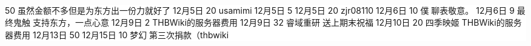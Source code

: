 <td>50</td>
<td></td>
<td>虽然金额不多但是为东方出一份力就好了
</td></tr>
<tr>
<td>12月5日</td>
<td>20</td>
<td>usamimi</td>
<td>
</td></tr>
<tr>
<td>12月5日</td>
<td>5</td>
<td></td>
<td>
</td></tr>
<tr>
<td>12月5日</td>
<td>20</td>
<td>zjr08110</td>
<td>
</td></tr>
<tr>
<td>12月6日</td>
<td>10</td>
<td>僕</td>
<td>聊表敬意。
</td></tr>
<tr>
<td>12月6日</td>
<td>9</td>
<td>最终鬼触</td>
<td>支持东方，一点心意
</td></tr>
<tr>
<td>12月9日</td>
<td>2</td>
<td></td>
<td>THBWiki的服务器费用
</td></tr>
<tr>
<td>12月9日</td>
<td>32</td>
<td>睿域重研</td>
<td>送上期末祝福
</td></tr>
<tr>
<td>12月10日</td>
<td>20</td>
<td>四季映姬</td>
<td>THBWiki的服务器费用
</td></tr>
<tr>
<td>12月13日</td>
<td>50</td>
<td></td>
<td>
</td></tr>
<tr>
<td>12月15日</td>
<td>10</td>
<td>梦幻</td>
<td>第三次捐款（thbwiki
</td></tr>